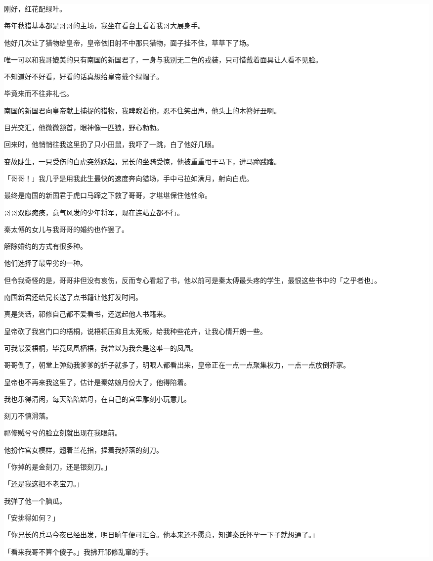刚好，红花配绿叶。

每年秋猎基本都是哥哥的主场，我坐在看台上看着我哥大展身手。

他好几次让了猎物给皇帝，皇帝依旧射不中那只猎物，面子挂不住，草草下了场。

唯一可以和我哥媲美的只有南国的新国君了，一身与我别无二色的戎装，只可惜戴着面具让人看不见脸。

不知道好不好看，好看的话真想给皇帝戴个绿帽子。

毕竟来而不往非礼也。

南国的新国君向皇帝献上捕捉的猎物，我睥睨着他，忍不住笑出声，他头上的木簪好丑啊。

目光交汇，他微微颔首，眼神像一匹狼，野心勃勃。

回来时，他悄悄往我这里扔了只小田鼠，我吓了一跳，白了他好几眼。

变故陡生，一只受伤的白虎突然跃起，兄长的坐骑受惊，他被重重甩于马下，遭马蹄践踏。

「哥哥！」我几乎是用我此生最快的速度奔向猎场，手中弓拉如满月，射向白虎。

最终是南国的新国君于虎口马蹄之下救了哥哥，才堪堪保住他性命。

哥哥双腿瘫痪，意气风发的少年将军，现在连站立都不行。

秦太傅的女儿与我哥哥的婚约也作罢了。

解除婚约的方式有很多种。

他们选择了最卑劣的一种。

但令我奇怪的是，哥哥非但没有哀伤，反而专心看起了书，他以前可是秦太傅最头疼的学生，最恨这些书中的「之乎者也」。

南国新君还给兄长送了点书籍让他打发时间。

真是笑话，祁修自己都不爱看书，还送起他人书籍来。

皇帝砍了我宫门口的梧桐，说梧桐压抑且太死板，给我种些花卉，让我心情开朗一些。

可我最爱梧桐，毕竟凤凰栖梧，我曾以为我会是这唯一的凤凰。

哥哥倒了，朝堂上弹劾我爹爹的折子就多了，明眼人都看出来，皇帝正在一点一点聚集权力，一点一点放倒乔家。

皇帝也不再来我这里了，估计是秦姑娘月份大了，他得陪着。

我也乐得清闲，每天陪陪姑母，在自己的宫里雕刻小玩意儿。

刻刀不慎滑落。

祁修贼兮兮的脸立刻就出现在我眼前。

他扮作宫女模样，翘着兰花指，捏着我掉落的刻刀。

「你掉的是金刻刀，还是银刻刀。」

「还是我这把不老宝刀。」

我弹了他一个脑瓜。

「安排得如何？」

「你兄长的兵马今夜已经出发，明日晌午便可汇合。他本来还不愿意，知道秦氏怀孕一下子就想通了。」

「看来我哥不算个傻子。」我拂开祁修乱窜的手。
